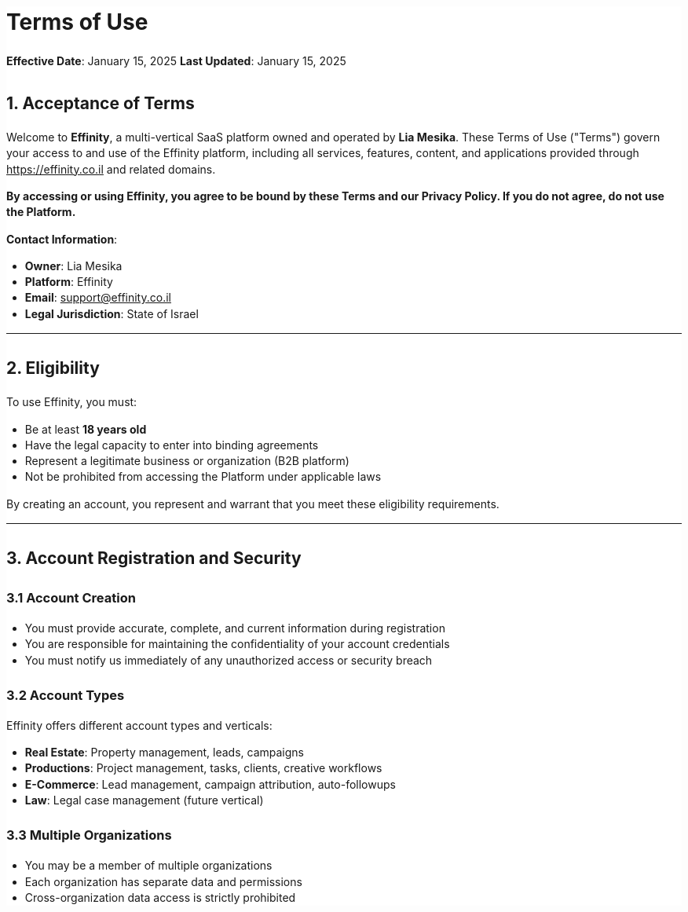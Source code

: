 # Terms of Use

**Effective Date**: January 15, 2025
**Last Updated**: January 15, 2025

## 1. Acceptance of Terms

Welcome to **Effinity**, a multi-vertical SaaS platform owned and operated by **Lia Mesika**. These Terms of Use ("Terms") govern your access to and use of the Effinity platform, including all services, features, content, and applications provided through https://effinity.co.il and related domains.

**By accessing or using Effinity, you agree to be bound by these Terms and our Privacy Policy. If you do not agree, do not use the Platform.**

**Contact Information**:
- **Owner**: Lia Mesika
- **Platform**: Effinity
- **Email**: support@effinity.co.il
- **Legal Jurisdiction**: State of Israel

---

## 2. Eligibility

To use Effinity, you must:
- Be at least **18 years old**
- Have the legal capacity to enter into binding agreements
- Represent a legitimate business or organization (B2B platform)
- Not be prohibited from accessing the Platform under applicable laws

By creating an account, you represent and warrant that you meet these eligibility requirements.

---

## 3. Account Registration and Security

### 3.1 Account Creation
- You must provide accurate, complete, and current information during registration
- You are responsible for maintaining the confidentiality of your account credentials
- You must notify us immediately of any unauthorized access or security breach

### 3.2 Account Types
Effinity offers different account types and verticals:
- **Real Estate**: Property management, leads, campaigns
- **Productions**: Project management, tasks, clients, creative workflows
- **E-Commerce**: Lead management, campaign attribution, auto-followups
- **Law**: Legal case management (future vertical)

### 3.3 Multiple Organizations
- You may be a member of multiple organizations
- Each organization has separate data and permissions
- Cross-organization data access is strictly prohibited
